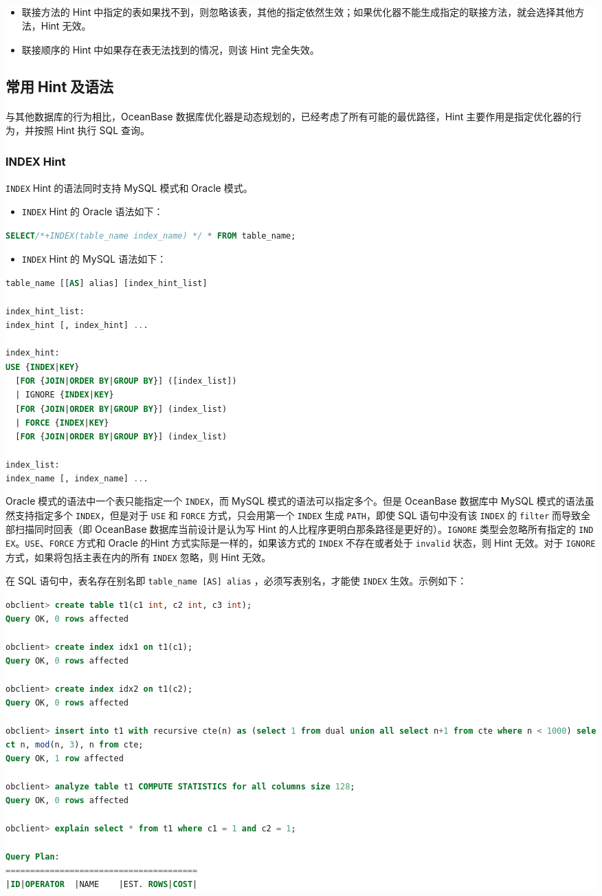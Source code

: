 * 联接方法的 Hint 中指定的表如果找不到，则忽略该表，其他的指定依然生效；如果优化器不能生成指定的联接方法，就会选择其他方法，Hint 无效。

* 联接顺序的 Hint 中如果存在表无法找到的情况，则该 Hint 完全失效。

## 常用 Hint 及语法

与其他数据库的行为相比，OceanBase 数据库优化器是动态规划的，已经考虑了所有可能的最优路径，Hint 主要作用是指定优化器的行为，并按照 Hint 执行 SQL 查询。

### INDEX Hint

`INDEX` Hint 的语法同时支持 MySQL 模式和 Oracle 模式。

* `INDEX` Hint 的 Oracle 语法如下：

```sql
SELECT/*+INDEX(table_name index_name) */ * FROM table_name;
```

* `INDEX` Hint 的 MySQL 语法如下：

```sql
table_name [[AS] alias] [index_hint_list]

index_hint_list:
index_hint [, index_hint] ...

index_hint:
USE {INDEX|KEY}
  [FOR {JOIN|ORDER BY|GROUP BY}] ([index_list])
  | IGNORE {INDEX|KEY}
  [FOR {JOIN|ORDER BY|GROUP BY}] (index_list)
  | FORCE {INDEX|KEY}
  [FOR {JOIN|ORDER BY|GROUP BY}] (index_list)

index_list:
index_name [, index_name] ...
```

Oracle 模式的语法中一个表只能指定一个 `INDEX`，而 MySQL 模式的语法可以指定多个。但是 OceanBase 数据库中 MySQL 模式的语法虽然支持指定多个 `INDEX`，但是对于 `USE` 和 `FORCE` 方式，只会用第一个 `INDEX` 生成 `PATH`，即使 SQL 语句中没有该 `INDEX` 的 `filter` 而导致全部扫描同时回表（即 OceanBase 数据库当前设计是认为写 Hint 的人比程序更明白那条路径是更好的）。`IGNORE` 类型会忽略所有指定的 `INDEX`。`USE`、`FORCE` 方式和 Oracle 的Hint 方式实际是一样的，如果该方式的 `INDEX` 不存在或者处于 `invalid` 状态，则 Hint 无效。对于 `IGNORE` 方式，如果将包括主表在内的所有 `INDEX` 忽略，则 Hint 无效。

在 SQL 语句中，表名存在别名即 `table_name [AS] alias` ，必须写表别名，才能使 `INDEX` 生效。示例如下：

```sql
obclient> create table t1(c1 int, c2 int, c3 int);
Query OK, 0 rows affected

obclient> create index idx1 on t1(c1);
Query OK, 0 rows affected

obclient> create index idx2 on t1(c2);
Query OK, 0 rows affected

obclient> insert into t1 with recursive cte(n) as (select 1 from dual union all select n+1 from cte where n < 1000) select n, mod(n, 3), n from cte;
Query OK, 1 row affected

obclient> analyze table t1 COMPUTE STATISTICS for all columns size 128;
Query OK, 0 rows affected

obclient> explain select * from t1 where c1 = 1 and c2 = 1;

Query Plan:
=======================================
|ID|OPERATOR  |NAME    |EST. ROWS|COST|
```